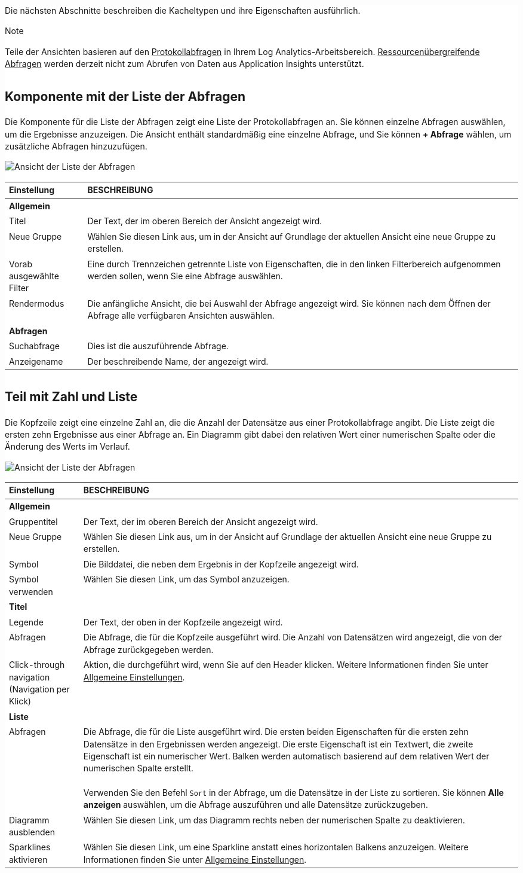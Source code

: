 Die nächsten Abschnitte beschreiben die Kacheltypen und ihre Eigenschaften ausführlich.

> [!NOTE]
> Teile der Ansichten basieren auf den [Protokollabfragen](../log-query/log-query-overview.md) in Ihrem Log Analytics-Arbeitsbereich. [Ressourcenübergreifende Abfragen](../log-query/cross-workspace-query.md) werden derzeit nicht zum Abrufen von Daten aus Application Insights unterstützt.

## <a name="list-of-queries-part"></a>Komponente mit der Liste der Abfragen
Die Komponente für die Liste der Abfragen zeigt eine Liste der Protokollabfragen an. Sie können einzelne Abfragen auswählen, um die Ergebnisse anzuzeigen. Die Ansicht enthält standardmäßig eine einzelne Abfrage, und Sie können **+ Abfrage** wählen, um zusätzliche Abfragen hinzuzufügen.

![Ansicht der Liste der Abfragen](media/view-designer-parts/view-list-queries.png)

| Einstellung | BESCHREIBUNG |
|:--- |:--- |
| **Allgemein** | |
| Titel |Der Text, der im oberen Bereich der Ansicht angezeigt wird. |
| Neue Gruppe |Wählen Sie diesen Link aus, um in der Ansicht auf Grundlage der aktuellen Ansicht eine neue Gruppe zu erstellen. |
| Vorab ausgewählte Filter |Eine durch Trennzeichen getrennte Liste von Eigenschaften, die in den linken Filterbereich aufgenommen werden sollen, wenn Sie eine Abfrage auswählen. |
| Rendermodus |Die anfängliche Ansicht, die bei Auswahl der Abfrage angezeigt wird. Sie können nach dem Öffnen der Abfrage alle verfügbaren Ansichten auswählen. |
| **Abfragen** | |
| Suchabfrage |Dies ist die auszuführende Abfrage. |
| Anzeigename | Der beschreibende Name, der angezeigt wird. |

## <a name="number-and-list-part"></a>Teil mit Zahl und Liste
Die Kopfzeile zeigt eine einzelne Zahl an, die die Anzahl der Datensätze aus einer Protokollabfrage angibt. Die Liste zeigt die ersten zehn Ergebnisse aus einer Abfrage an. Ein Diagramm gibt dabei den relativen Wert einer numerischen Spalte oder die Änderung des Werts im Verlauf.

![Ansicht der Liste der Abfragen](media/view-designer-parts/view-number-list.png)

| Einstellung | BESCHREIBUNG |
|:--- |:--- |
| **Allgemein** | |
| Gruppentitel |Der Text, der im oberen Bereich der Ansicht angezeigt wird. |
| Neue Gruppe |Wählen Sie diesen Link aus, um in der Ansicht auf Grundlage der aktuellen Ansicht eine neue Gruppe zu erstellen. |
| Symbol |Die Bilddatei, die neben dem Ergebnis in der Kopfzeile angezeigt wird. |
| Symbol verwenden |Wählen Sie diesen Link, um das Symbol anzuzeigen. |
| **Titel** | |
| Legende |Der Text, der oben in der Kopfzeile angezeigt wird. |
| Abfragen |Die Abfrage, die für die Kopfzeile ausgeführt wird. Die Anzahl von Datensätzen wird angezeigt, die von der Abfrage zurückgegeben werden. |
| Click-through navigation (Navigation per Klick) | Aktion, die durchgeführt wird, wenn Sie auf den Header klicken.  Weitere Informationen finden Sie unter [Allgemeine Einstellungen](#click-through-navigation). |
| **Liste** | |
| Abfragen |Die Abfrage, die für die Liste ausgeführt wird. Die ersten beiden Eigenschaften für die ersten zehn Datensätze in den Ergebnissen werden angezeigt. Die erste Eigenschaft ist ein Textwert, die zweite Eigenschaft ist ein numerischer Wert. Balken werden automatisch basierend auf dem relativen Wert der numerischen Spalte erstellt.<br><br>Verwenden Sie den Befehl `Sort` in der Abfrage, um die Datensätze in der Liste zu sortieren. Sie können **Alle anzeigen** auswählen, um die Abfrage auszuführen und alle Datensätze zurückzugeben. |
| Diagramm ausblenden |Wählen Sie diesen Link, um das Diagramm rechts neben der numerischen Spalte zu deaktivieren. |
| Sparklines aktivieren |Wählen Sie diesen Link, um eine Sparkline anstatt eines horizontalen Balkens anzuzeigen. Weitere Informationen finden Sie unter [Allgemeine Einstellungen](#sparklines). |